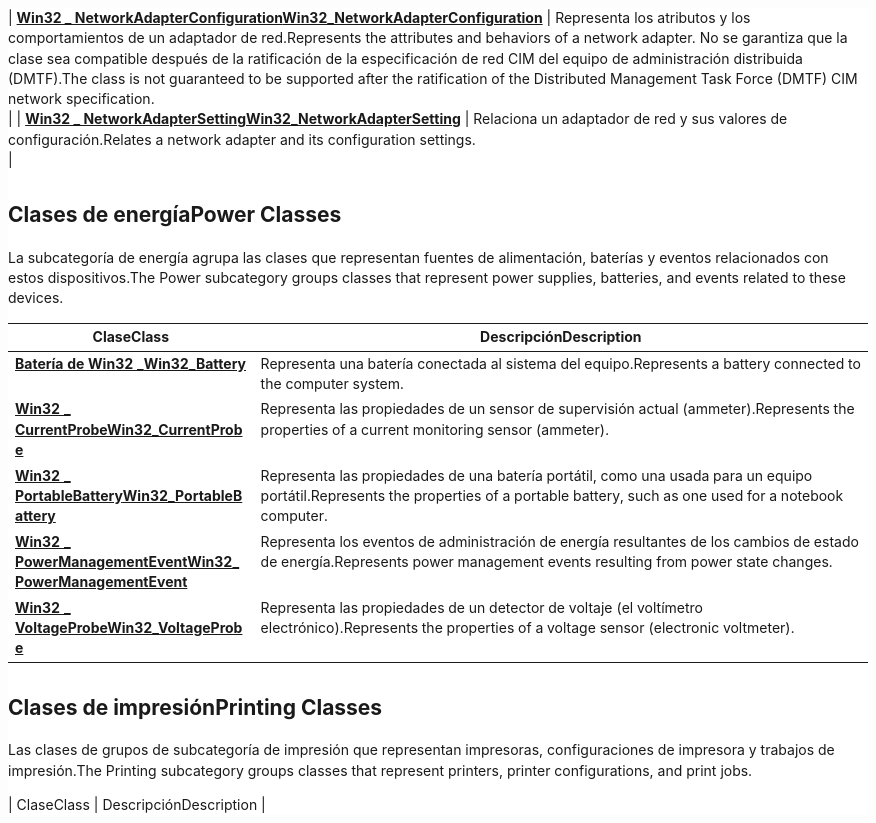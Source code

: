 | [<span data-ttu-id="698e0-266">**Win32 \_ NetworkAdapterConfiguration**</span><span class="sxs-lookup"><span data-stu-id="698e0-266">**Win32\_NetworkAdapterConfiguration**</span></span>](win32-networkadapterconfiguration.md) | <span data-ttu-id="698e0-267">Representa los atributos y los comportamientos de un adaptador de red.</span><span class="sxs-lookup"><span data-stu-id="698e0-267">Represents the attributes and behaviors of a network adapter.</span></span> <span data-ttu-id="698e0-268">No se garantiza que la clase sea compatible después de la ratificación de la especificación de red CIM del equipo de administración distribuida (DMTF).</span><span class="sxs-lookup"><span data-stu-id="698e0-268">The class is not guaranteed to be supported after the ratification of the Distributed Management Task Force (DMTF) CIM network specification.</span></span><br/> |
| [<span data-ttu-id="698e0-269">**Win32 \_ NetworkAdapterSetting**</span><span class="sxs-lookup"><span data-stu-id="698e0-269">**Win32\_NetworkAdapterSetting**</span></span>](win32-networkadaptersetting.md)             | <span data-ttu-id="698e0-270">Relaciona un adaptador de red y sus valores de configuración.</span><span class="sxs-lookup"><span data-stu-id="698e0-270">Relates a network adapter and its configuration settings.</span></span><br/>                                                                                                                                                   |



 

## <a name="power-classes"></a><span data-ttu-id="698e0-271">Clases de energía</span><span class="sxs-lookup"><span data-stu-id="698e0-271">Power Classes</span></span>

<span data-ttu-id="698e0-272">La subcategoría de energía agrupa las clases que representan fuentes de alimentación, baterías y eventos relacionados con estos dispositivos.</span><span class="sxs-lookup"><span data-stu-id="698e0-272">The Power subcategory groups classes that represent power supplies, batteries, and events related to these devices.</span></span>



| <span data-ttu-id="698e0-273">Clase</span><span class="sxs-lookup"><span data-stu-id="698e0-273">Class</span></span>                                                             | <span data-ttu-id="698e0-274">Descripción</span><span class="sxs-lookup"><span data-stu-id="698e0-274">Description</span></span>                                                                                           |
|-------------------------------------------------------------------|-------------------------------------------------------------------------------------------------------|
| [<span data-ttu-id="698e0-275">**Batería de Win32 \_**</span><span class="sxs-lookup"><span data-stu-id="698e0-275">**Win32\_Battery**</span></span>](win32-battery.md)                           | <span data-ttu-id="698e0-276">Representa una batería conectada al sistema del equipo.</span><span class="sxs-lookup"><span data-stu-id="698e0-276">Represents a battery connected to the computer system.</span></span><br/>                                     |
| [<span data-ttu-id="698e0-277">**Win32 \_ CurrentProbe**</span><span class="sxs-lookup"><span data-stu-id="698e0-277">**Win32\_CurrentProbe**</span></span>](win32-currentprobe.md)                 | <span data-ttu-id="698e0-278">Representa las propiedades de un sensor de supervisión actual (ammeter).</span><span class="sxs-lookup"><span data-stu-id="698e0-278">Represents the properties of a current monitoring sensor (ammeter).</span></span><br/>                        |
| [<span data-ttu-id="698e0-279">**Win32 \_ PortableBattery**</span><span class="sxs-lookup"><span data-stu-id="698e0-279">**Win32\_PortableBattery**</span></span>](win32-portablebattery.md)           | <span data-ttu-id="698e0-280">Representa las propiedades de una batería portátil, como una usada para un equipo portátil.</span><span class="sxs-lookup"><span data-stu-id="698e0-280">Represents the properties of a portable battery, such as one used for a notebook computer.</span></span><br/> |
| [<span data-ttu-id="698e0-281">**Win32 \_ PowerManagementEvent**</span><span class="sxs-lookup"><span data-stu-id="698e0-281">**Win32\_PowerManagementEvent**</span></span>](win32-powermanagementevent.md) | <span data-ttu-id="698e0-282">Representa los eventos de administración de energía resultantes de los cambios de estado de energía.</span><span class="sxs-lookup"><span data-stu-id="698e0-282">Represents power management events resulting from power state changes.</span></span><br/>                     |
| [<span data-ttu-id="698e0-283">**Win32 \_ VoltageProbe**</span><span class="sxs-lookup"><span data-stu-id="698e0-283">**Win32\_VoltageProbe**</span></span>](win32-voltageprobe.md)                 | <span data-ttu-id="698e0-284">Representa las propiedades de un detector de voltaje (el voltímetro electrónico).</span><span class="sxs-lookup"><span data-stu-id="698e0-284">Represents the properties of a voltage sensor (electronic voltmeter).</span></span><br/>                      |



 

## <a name="printing-classes"></a><span data-ttu-id="698e0-285">Clases de impresión</span><span class="sxs-lookup"><span data-stu-id="698e0-285">Printing Classes</span></span>

<span data-ttu-id="698e0-286">Las clases de grupos de subcategoría de impresión que representan impresoras, configuraciones de impresora y trabajos de impresión.</span><span class="sxs-lookup"><span data-stu-id="698e0-286">The Printing subcategory groups classes that represent printers, printer configurations, and print jobs.</span></span>



| <span data-ttu-id="698e0-287">Clase</span><span class="sxs-lookup"><span data-stu-id="698e0-287">Class</span></span>                                                             | <span data-ttu-id="698e0-288">Descripción</span><span class="sxs-lookup"><span data-stu-id="698e0-288">Description</span></span>                                                                                                                              |